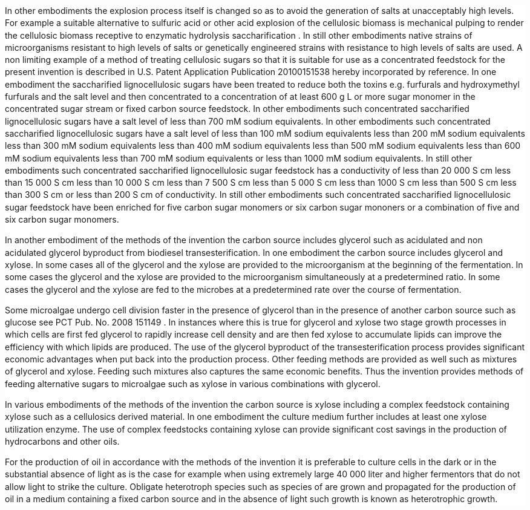 In other embodiments the explosion process itself is changed so as to avoid the generation of salts at unacceptably high levels. For example a suitable alternative to sulfuric acid or other acid explosion of the cellulosic biomass is mechanical pulping to render the cellulosic biomass receptive to enzymatic hydrolysis saccharification . In still other embodiments native strains of microorganisms resistant to high levels of salts or genetically engineered strains with resistance to high levels of salts are used. A non limiting example of a method of treating cellulosic sugars so that it is suitable for use as a concentrated feedstock for the present invention is described in U.S. Patent Application Publication 20100151538 hereby incorporated by reference. In one embodiment the saccharified lignocellulosic sugars have been treated to reduce both the toxins e.g. furfurals and hydroxymethyl furfurals and the salt level and then concentrated to a concentration of at least 600 g L or more sugar monomer in the concentrated sugar stream or fixed carbon source feedstock. In other embodiments such concentrated saccharified lignocellulosic sugars have a salt level of less than 700 mM sodium equivalents. In other embodiments such concentrated saccharified lignocellulosic sugars have a salt level of less than 100 mM sodium equivalents less than 200 mM sodium equivalents less than 300 mM sodium equivalents less than 400 mM sodium equivalents less than 500 mM sodium equivalents less than 600 mM sodium equivalents less than 700 mM sodium equivalents or less than 1000 mM sodium equivalents. In still other embodiments such concentrated saccharified lignocellulosic sugar feedstock has a conductivity of less than 20 000 S cm less than 15 000 S cm less than 10 000 S cm less than 7 500 S cm less than 5 000 S cm less than 1000 S cm less than 500 S cm less than 300 S cm or less than 200 S cm of conductivity. In still other embodiments such concentrated saccharified lignocellulosic sugar feedstock have been enriched for five carbon sugar monomers or six carbon sugar mononers or a combination of five and six carbon sugar monomers.

In another embodiment of the methods of the invention the carbon source includes glycerol such as acidulated and non acidulated glycerol byproduct from biodiesel transesterification. In one embodiment the carbon source includes glycerol and xylose. In some cases all of the glycerol and the xylose are provided to the microorganism at the beginning of the fermentation. In some cases the glycerol and the xylose are provided to the microorganism simultaneously at a predetermined ratio. In some cases the glycerol and the xylose are fed to the microbes at a predetermined rate over the course of fermentation.

Some microalgae undergo cell division faster in the presence of glycerol than in the presence of another carbon source such as glucose see PCT Pub. No. 2008 151149 . In instances where this is true for glycerol and xylose two stage growth processes in which cells are first fed glycerol to rapidly increase cell density and are then fed xylose to accumulate lipids can improve the efficiency with which lipids are produced. The use of the glycerol byproduct of the transesterification process provides significant economic advantages when put back into the production process. Other feeding methods are provided as well such as mixtures of glycerol and xylose. Feeding such mixtures also captures the same economic benefits. Thus the invention provides methods of feeding alternative sugars to microalgae such as xylose in various combinations with glycerol.

In various embodiments of the methods of the invention the carbon source is xylose including a complex feedstock containing xylose such as a cellulosics derived material. In one embodiment the culture medium further includes at least one xylose utilization enzyme. The use of complex feedstocks containing xylose can provide significant cost savings in the production of hydrocarbons and other oils.

For the production of oil in accordance with the methods of the invention it is preferable to culture cells in the dark or in the substantial absence of light as is the case for example when using extremely large 40 000 liter and higher fermentors that do not allow light to strike the culture. Obligate heterotroph species such as species of are grown and propagated for the production of oil in a medium containing a fixed carbon source and in the absence of light such growth is known as heterotrophic growth.
